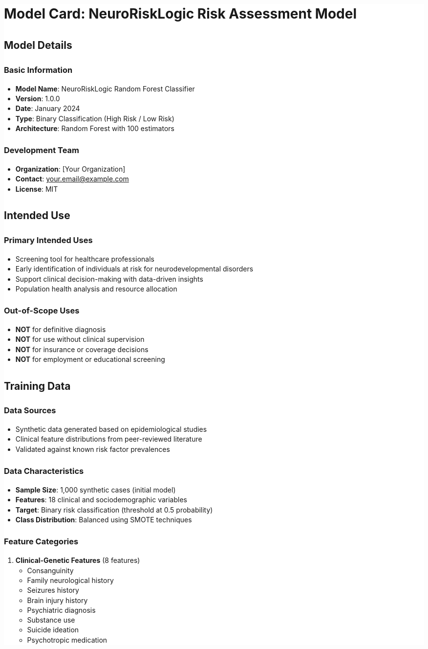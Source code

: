 # Model Card: NeuroRiskLogic Risk Assessment Model

## Model Details

### Basic Information
- **Model Name**: NeuroRiskLogic Random Forest Classifier
- **Version**: 1.0.0
- **Date**: January 2024
- **Type**: Binary Classification (High Risk / Low Risk)
- **Architecture**: Random Forest with 100 estimators

### Development Team
- **Organization**: [Your Organization]
- **Contact**: your.email@example.com
- **License**: MIT

## Intended Use

### Primary Intended Uses
- Screening tool for healthcare professionals
- Early identification of individuals at risk for neurodevelopmental disorders
- Support clinical decision-making with data-driven insights
- Population health analysis and resource allocation

### Out-of-Scope Uses
- **NOT** for definitive diagnosis
- **NOT** for use without clinical supervision
- **NOT** for insurance or coverage decisions
- **NOT** for employment or educational screening

## Training Data

### Data Sources
- Synthetic data generated based on epidemiological studies
- Clinical feature distributions from peer-reviewed literature
- Validated against known risk factor prevalences

### Data Characteristics
- **Sample Size**: 1,000 synthetic cases (initial model)
- **Features**: 18 clinical and sociodemographic variables
- **Target**: Binary risk classification (threshold at 0.5 probability)
- **Class Distribution**: Balanced using SMOTE techniques

### Feature Categories

1. **Clinical-Genetic Features** (8 features)
   - Consanguinity
   - Family neurological history
   - Seizures history
   - Brain injury history
   - Psychiatric diagnosis
   - Substance use
   - Suicide ideation
   - Psychotropic medication
